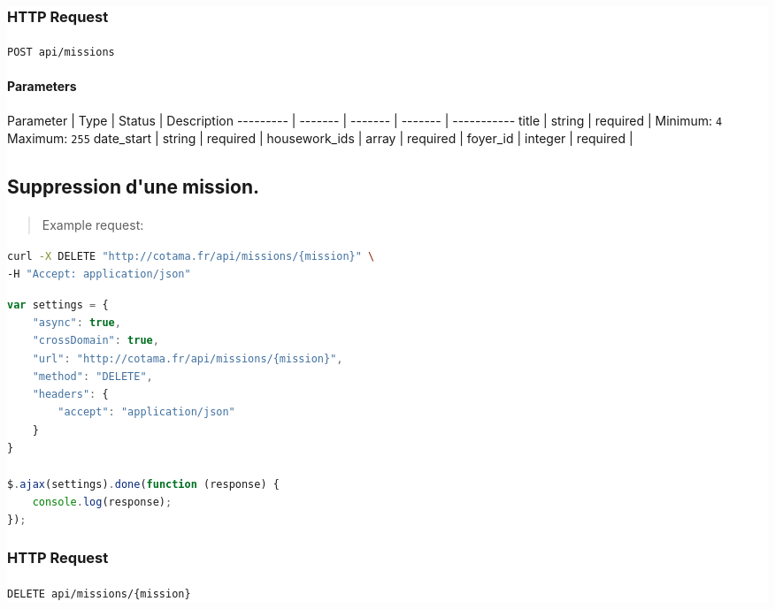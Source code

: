 
### HTTP Request
`POST api/missions`

#### Parameters

Parameter | Type | Status | Description
--------- | ------- | ------- | ------- | -----------
    title | string |  required  | Minimum: `4` Maximum: `255`
    date_start | string |  required  | 
    housework_ids | array |  required  | 
    foyer_id | integer |  required  | 




## Suppression d&#039;une mission.

> Example request:

```bash
curl -X DELETE "http://cotama.fr/api/missions/{mission}" \
-H "Accept: application/json"
```

```javascript
var settings = {
    "async": true,
    "crossDomain": true,
    "url": "http://cotama.fr/api/missions/{mission}",
    "method": "DELETE",
    "headers": {
        "accept": "application/json"
    }
}

$.ajax(settings).done(function (response) {
    console.log(response);
});
```


### HTTP Request
`DELETE api/missions/{mission}`




